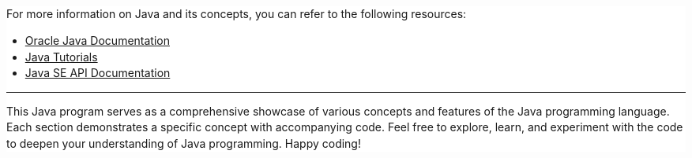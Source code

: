 For more information on Java and its concepts, you can refer to the following resources:

- [Oracle Java Documentation](https://docs.oracle.com/en/java/)
- [Java Tutorials](https://docs.oracle.com/javase/tutorial/)
- [Java SE API Documentation](https://docs.oracle.com/en/java/javase/)

---

This Java program serves as a comprehensive showcase of various concepts and features of the Java programming language. Each section demonstrates a specific concept with accompanying code. Feel free to explore, learn, and experiment with the code to deepen your understanding of Java programming. Happy coding!
